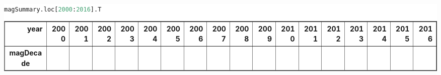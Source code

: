 


```python
magSummary.loc[2000:2016].T

```




<div>
<style>
    .dataframe thead tr:only-child th {
        text-align: right;
    }

    .dataframe thead th {
        text-align: left;
    }

    .dataframe tbody tr th {
        vertical-align: top;
    }
</style>
<table border="1" class="dataframe">
  <thead>
    <tr style="text-align: right;">
      <th>year</th>
      <th>2000</th>
      <th>2001</th>
      <th>2002</th>
      <th>2003</th>
      <th>2004</th>
      <th>2005</th>
      <th>2006</th>
      <th>2007</th>
      <th>2008</th>
      <th>2009</th>
      <th>2010</th>
      <th>2011</th>
      <th>2012</th>
      <th>2013</th>
      <th>2014</th>
      <th>2015</th>
      <th>2016</th>
    </tr>
    <tr>
      <th>magDecade</th>
      <th></th>
      <th></th>
      <th></th>
      <th></th>
      <th></th>
      <th></th>
      <th></th>
      <th></th>
      <th></th>
      <th></th>
      <th></th>
      <th></th>
      <th></th>
      <th></th>
      <th></th>
      <th></th>
      <th></th>
    </tr>
  </thead>